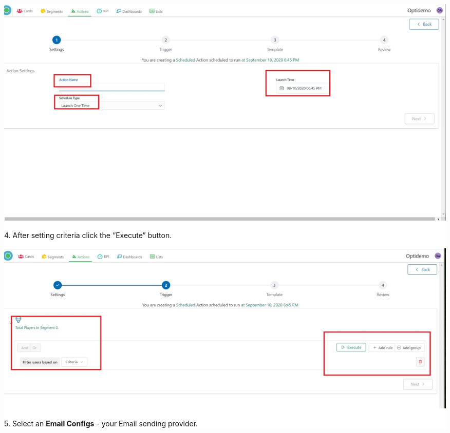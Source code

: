 ![](<.gitbook/assets/285442086 (1).jpg>)

4\. After setting criteria click the “Execute” button.

![](<.gitbook/assets/277741618 (1).jpg>)

5\. Select an **Email Configs** - your Email sending provider.
